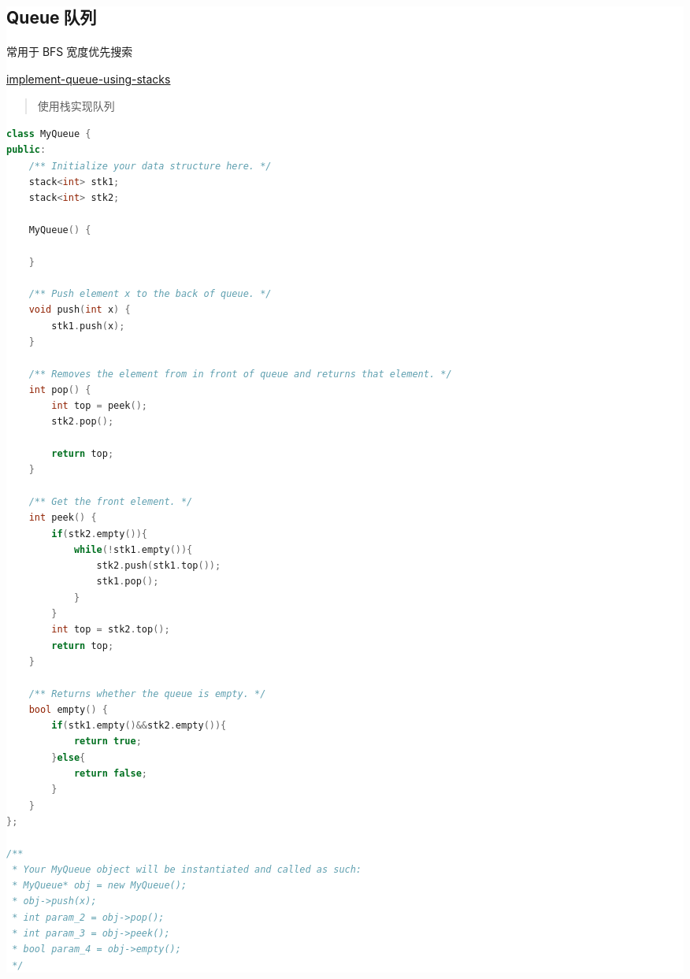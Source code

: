 ## Queue 队列

常用于 BFS 宽度优先搜索

[implement-queue-using-stacks](https://leetcode-cn.com/problems/implement-queue-using-stacks/)

> 使用栈实现队列

```cpp
class MyQueue {
public:
    /** Initialize your data structure here. */
    stack<int> stk1;
    stack<int> stk2;

    MyQueue() {
        
    }
    
    /** Push element x to the back of queue. */
    void push(int x) {
        stk1.push(x);
    }
    
    /** Removes the element from in front of queue and returns that element. */
    int pop() {
        int top = peek();
        stk2.pop();

        return top;
    }
    
    /** Get the front element. */
    int peek() {
        if(stk2.empty()){
            while(!stk1.empty()){
                stk2.push(stk1.top());
                stk1.pop();
            }
        }
        int top = stk2.top();
        return top;
    }
    
    /** Returns whether the queue is empty. */
    bool empty() {
        if(stk1.empty()&&stk2.empty()){
            return true;
        }else{
            return false;
        }
    }
};

/**
 * Your MyQueue object will be instantiated and called as such:
 * MyQueue* obj = new MyQueue();
 * obj->push(x);
 * int param_2 = obj->pop();
 * int param_3 = obj->peek();
 * bool param_4 = obj->empty();
 */
```
